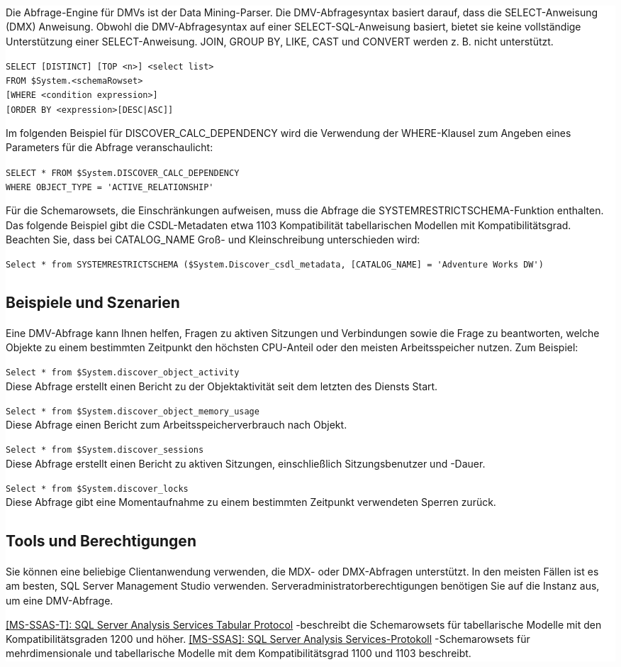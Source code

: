 Die Abfrage-Engine für DMVs ist der Data Mining-Parser. Die DMV-Abfragesyntax basiert darauf, dass die SELECT-Anweisung &#40;DMX&#41; Anweisung. Obwohl die DMV-Abfragesyntax auf einer SELECT-SQL-Anweisung basiert, bietet sie keine vollständige Unterstützung einer SELECT-Anweisung. JOIN, GROUP BY, LIKE, CAST und CONVERT werden z. B. nicht unterstützt.  
  
```  
SELECT [DISTINCT] [TOP <n>] <select list>  
FROM $System.<schemaRowset>  
[WHERE <condition expression>]  
[ORDER BY <expression>[DESC|ASC]]  
```  
  
Im folgenden Beispiel für DISCOVER_CALC_DEPENDENCY wird die Verwendung der WHERE-Klausel zum Angeben eines Parameters für die Abfrage veranschaulicht:  
  
```  
SELECT * FROM $System.DISCOVER_CALC_DEPENDENCY  
WHERE OBJECT_TYPE = 'ACTIVE_RELATIONSHIP'  
```  
  
Für die Schemarowsets, die Einschränkungen aufweisen, muss die Abfrage die SYSTEMRESTRICTSCHEMA-Funktion enthalten. Das folgende Beispiel gibt die CSDL-Metadaten etwa 1103 Kompatibilität tabellarischen Modellen mit Kompatibilitätsgrad. Beachten Sie, dass bei CATALOG_NAME Groß- und Kleinschreibung unterschieden wird:  
  
```  
Select * from SYSTEMRESTRICTSCHEMA ($System.Discover_csdl_metadata, [CATALOG_NAME] = 'Adventure Works DW')  
```  

## <a name="examples-and-scenarios"></a>Beispiele und Szenarien

Eine DMV-Abfrage kann Ihnen helfen, Fragen zu aktiven Sitzungen und Verbindungen sowie die Frage zu beantworten, welche Objekte zu einem bestimmten Zeitpunkt den höchsten CPU-Anteil oder den meisten Arbeitsspeicher nutzen. Zum Beispiel:
  
 `Select * from $System.discover_object_activity`  
Diese Abfrage erstellt einen Bericht zu der Objektaktivität seit dem letzten des Diensts Start. 
  
 `Select * from $System.discover_object_memory_usage`  
Diese Abfrage einen Bericht zum Arbeitsspeicherverbrauch nach Objekt.  
  
 `Select * from $System.discover_sessions`  
Diese Abfrage erstellt einen Bericht zu aktiven Sitzungen, einschließlich Sitzungsbenutzer und -Dauer.  
  
 `Select * from $System.discover_locks`   
Diese Abfrage gibt eine Momentaufnahme zu einem bestimmten Zeitpunkt verwendeten Sperren zurück.  


## <a name="tools-and-permissions"></a>Tools und Berechtigungen

Sie können eine beliebige Clientanwendung verwenden, die MDX- oder DMX-Abfragen unterstützt. In den meisten Fällen ist es am besten, SQL Server Management Studio verwenden. Serveradministratorberechtigungen benötigen Sie auf die Instanz aus, um eine DMV-Abfrage.  
  

[[MS-SSAS-T]: SQL Server Analysis Services Tabular Protocol](https://msdn.microsoft.com/library/mt719260) -beschreibt die Schemarowsets für tabellarische Modelle mit den Kompatibilitätsgraden 1200 und höher.
[[MS-SSAS]: SQL Server Analysis Services-Protokoll](https://msdn.microsoft.com/library/ee320606) -Schemarowsets für mehrdimensionale und tabellarische Modelle mit dem Kompatibilitätsgrad 1100 und 1103 beschreibt.